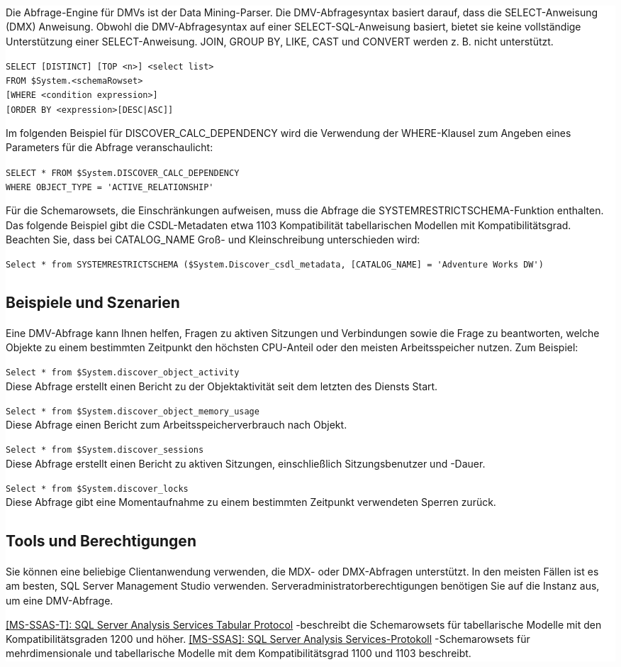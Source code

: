 Die Abfrage-Engine für DMVs ist der Data Mining-Parser. Die DMV-Abfragesyntax basiert darauf, dass die SELECT-Anweisung &#40;DMX&#41; Anweisung. Obwohl die DMV-Abfragesyntax auf einer SELECT-SQL-Anweisung basiert, bietet sie keine vollständige Unterstützung einer SELECT-Anweisung. JOIN, GROUP BY, LIKE, CAST und CONVERT werden z. B. nicht unterstützt.  
  
```  
SELECT [DISTINCT] [TOP <n>] <select list>  
FROM $System.<schemaRowset>  
[WHERE <condition expression>]  
[ORDER BY <expression>[DESC|ASC]]  
```  
  
Im folgenden Beispiel für DISCOVER_CALC_DEPENDENCY wird die Verwendung der WHERE-Klausel zum Angeben eines Parameters für die Abfrage veranschaulicht:  
  
```  
SELECT * FROM $System.DISCOVER_CALC_DEPENDENCY  
WHERE OBJECT_TYPE = 'ACTIVE_RELATIONSHIP'  
```  
  
Für die Schemarowsets, die Einschränkungen aufweisen, muss die Abfrage die SYSTEMRESTRICTSCHEMA-Funktion enthalten. Das folgende Beispiel gibt die CSDL-Metadaten etwa 1103 Kompatibilität tabellarischen Modellen mit Kompatibilitätsgrad. Beachten Sie, dass bei CATALOG_NAME Groß- und Kleinschreibung unterschieden wird:  
  
```  
Select * from SYSTEMRESTRICTSCHEMA ($System.Discover_csdl_metadata, [CATALOG_NAME] = 'Adventure Works DW')  
```  

## <a name="examples-and-scenarios"></a>Beispiele und Szenarien

Eine DMV-Abfrage kann Ihnen helfen, Fragen zu aktiven Sitzungen und Verbindungen sowie die Frage zu beantworten, welche Objekte zu einem bestimmten Zeitpunkt den höchsten CPU-Anteil oder den meisten Arbeitsspeicher nutzen. Zum Beispiel:
  
 `Select * from $System.discover_object_activity`  
Diese Abfrage erstellt einen Bericht zu der Objektaktivität seit dem letzten des Diensts Start. 
  
 `Select * from $System.discover_object_memory_usage`  
Diese Abfrage einen Bericht zum Arbeitsspeicherverbrauch nach Objekt.  
  
 `Select * from $System.discover_sessions`  
Diese Abfrage erstellt einen Bericht zu aktiven Sitzungen, einschließlich Sitzungsbenutzer und -Dauer.  
  
 `Select * from $System.discover_locks`   
Diese Abfrage gibt eine Momentaufnahme zu einem bestimmten Zeitpunkt verwendeten Sperren zurück.  


## <a name="tools-and-permissions"></a>Tools und Berechtigungen

Sie können eine beliebige Clientanwendung verwenden, die MDX- oder DMX-Abfragen unterstützt. In den meisten Fällen ist es am besten, SQL Server Management Studio verwenden. Serveradministratorberechtigungen benötigen Sie auf die Instanz aus, um eine DMV-Abfrage.  
  

[[MS-SSAS-T]: SQL Server Analysis Services Tabular Protocol](https://msdn.microsoft.com/library/mt719260) -beschreibt die Schemarowsets für tabellarische Modelle mit den Kompatibilitätsgraden 1200 und höher.
[[MS-SSAS]: SQL Server Analysis Services-Protokoll](https://msdn.microsoft.com/library/ee320606) -Schemarowsets für mehrdimensionale und tabellarische Modelle mit dem Kompatibilitätsgrad 1100 und 1103 beschreibt.